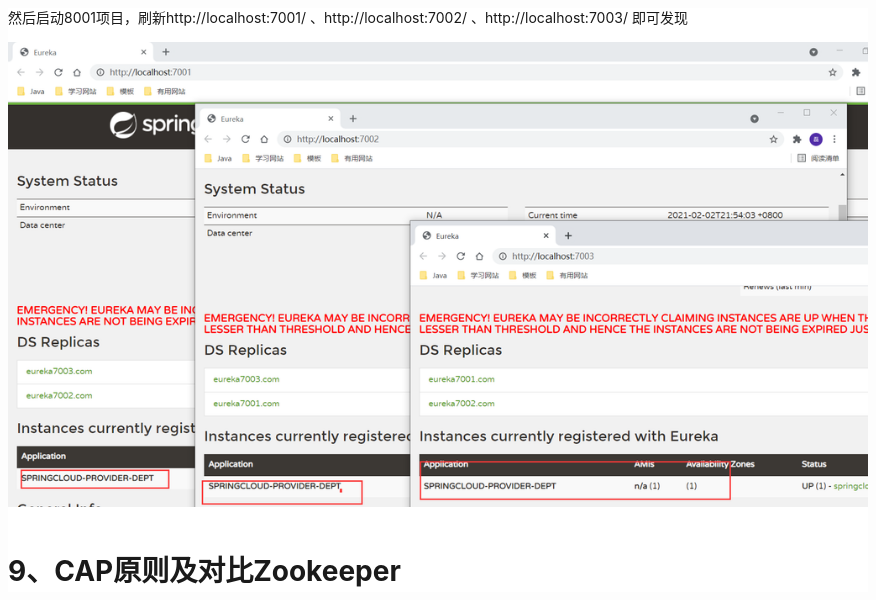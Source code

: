 然后启动8001项目，刷新http://localhost:7001/  、http://localhost:7002/  、http://localhost:7003/ 即可发现

![image-20210202215512999](SpringCloud.assets\image-20210202215512999.png)





# 9、CAP原则及对比Zookeeper
